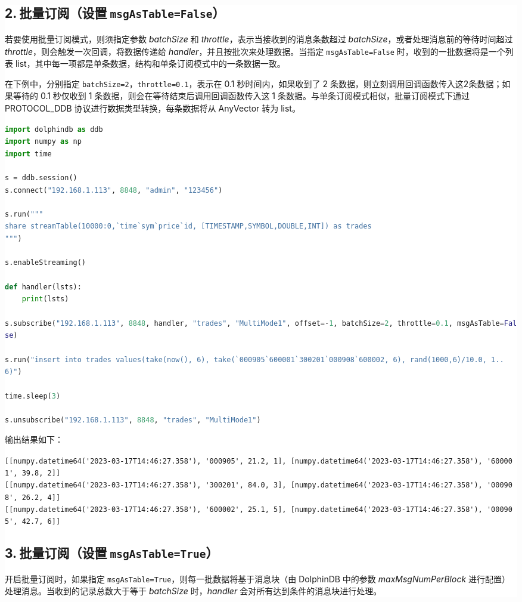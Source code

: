 ## 2. 批量订阅（设置 `msgAsTable=False`）

若要使用批量订阅模式，则须指定参数 *batchSize* 和 *throttle*，表示当接收到的消息条数超过 *batchSize*，或者处理消息前的等待时间超过 *throttle*，则会触发一次回调，将数据传递给 *handler*，并且按批次来处理数据。当指定 `msgAsTable=False` 时，收到的一批数据将是一个列表 list，其中每一项都是单条数据，结构和单条订阅模式中的一条数据一致。

在下例中，分别指定 `batchSize=2`，`throttle=0.1`，表示在 0.1 秒时间内，如果收到了 2 条数据，则立刻调用回调函数传入这2条数据；如果等待的 0.1 秒仅收到 1 条数据，则会在等待结束后调用回调函数传入这 1 条数据。与单条订阅模式相似，批量订阅模式下通过 PROTOCOL_DDB 协议进行数据类型转换，每条数据将从 AnyVector 转为 list。

```python
import dolphindb as ddb
import numpy as np
import time

s = ddb.session()
s.connect("192.168.1.113", 8848, "admin", "123456")

s.run("""
share streamTable(10000:0,`time`sym`price`id, [TIMESTAMP,SYMBOL,DOUBLE,INT]) as trades
""")

s.enableStreaming()

def handler(lsts):
    print(lsts)

s.subscribe("192.168.1.113", 8848, handler, "trades", "MultiMode1", offset=-1, batchSize=2, throttle=0.1, msgAsTable=False)

s.run("insert into trades values(take(now(), 6), take(`000905`600001`300201`000908`600002, 6), rand(1000,6)/10.0, 1..6)")

time.sleep(3)

s.unsubscribe("192.168.1.113", 8848, "trades", "MultiMode1")
```

输出结果如下：

```
[[numpy.datetime64('2023-03-17T14:46:27.358'), '000905', 21.2, 1], [numpy.datetime64('2023-03-17T14:46:27.358'), '600001', 39.8, 2]]
[[numpy.datetime64('2023-03-17T14:46:27.358'), '300201', 84.0, 3], [numpy.datetime64('2023-03-17T14:46:27.358'), '000908', 26.2, 4]]
[[numpy.datetime64('2023-03-17T14:46:27.358'), '600002', 25.1, 5], [numpy.datetime64('2023-03-17T14:46:27.358'), '000905', 42.7, 6]]
```

## 3. 批量订阅（设置 `msgAsTable=True`）

开启批量订阅时，如果指定 `msgAsTable=True`，则每一批数据将基于消息块（由 DolphinDB 中的参数 *maxMsgNumPerBlock* 进行配置）处理消息。当收到的记录总数大于等于 *batchSize* 时，*handler* 会对所有达到条件的消息块进行处理。

